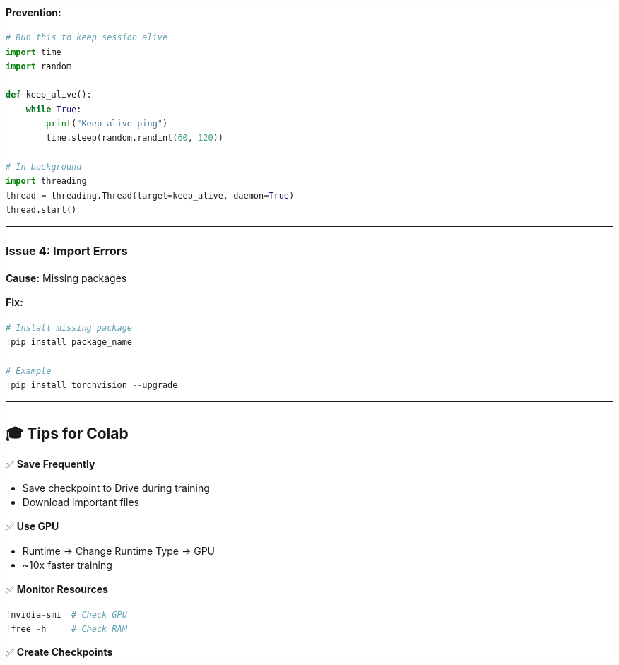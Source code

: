 **Prevention:**

```python
# Run this to keep session alive
import time
import random

def keep_alive():
    while True:
        print("Keep alive ping")
        time.sleep(random.randint(60, 120))

# In background
import threading
thread = threading.Thread(target=keep_alive, daemon=True)
thread.start()
```

---

### Issue 4: Import Errors

**Cause:** Missing packages

**Fix:**

```python
# Install missing package
!pip install package_name

# Example
!pip install torchvision --upgrade
```

---

## 🎓 Tips for Colab

✅ **Save Frequently**

- Save checkpoint to Drive during training
- Download important files

✅ **Use GPU**

- Runtime → Change Runtime Type → GPU
- ~10x faster training

✅ **Monitor Resources**

```python
!nvidia-smi  # Check GPU
!free -h     # Check RAM
```

✅ **Create Checkpoints**
